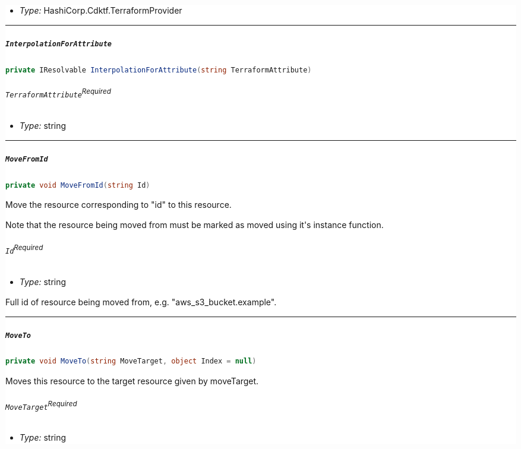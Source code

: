 - *Type:* HashiCorp.Cdktf.TerraformProvider

---

##### `InterpolationForAttribute` <a name="InterpolationForAttribute" id="@cdktf/provider-azuread.servicePrincipalPassword.ServicePrincipalPassword.interpolationForAttribute"></a>

```csharp
private IResolvable InterpolationForAttribute(string TerraformAttribute)
```

###### `TerraformAttribute`<sup>Required</sup> <a name="TerraformAttribute" id="@cdktf/provider-azuread.servicePrincipalPassword.ServicePrincipalPassword.interpolationForAttribute.parameter.terraformAttribute"></a>

- *Type:* string

---

##### `MoveFromId` <a name="MoveFromId" id="@cdktf/provider-azuread.servicePrincipalPassword.ServicePrincipalPassword.moveFromId"></a>

```csharp
private void MoveFromId(string Id)
```

Move the resource corresponding to "id" to this resource.

Note that the resource being moved from must be marked as moved using it's instance function.

###### `Id`<sup>Required</sup> <a name="Id" id="@cdktf/provider-azuread.servicePrincipalPassword.ServicePrincipalPassword.moveFromId.parameter.id"></a>

- *Type:* string

Full id of resource being moved from, e.g. "aws_s3_bucket.example".

---

##### `MoveTo` <a name="MoveTo" id="@cdktf/provider-azuread.servicePrincipalPassword.ServicePrincipalPassword.moveTo"></a>

```csharp
private void MoveTo(string MoveTarget, object Index = null)
```

Moves this resource to the target resource given by moveTarget.

###### `MoveTarget`<sup>Required</sup> <a name="MoveTarget" id="@cdktf/provider-azuread.servicePrincipalPassword.ServicePrincipalPassword.moveTo.parameter.moveTarget"></a>

- *Type:* string
